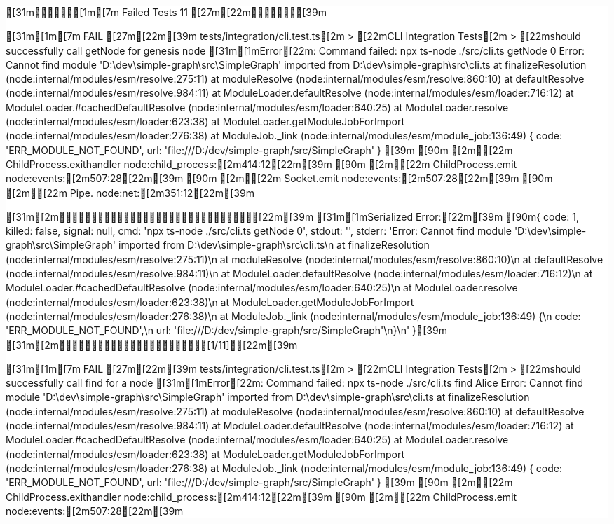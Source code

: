 [31m⎯⎯⎯⎯⎯⎯[1m[7m Failed Tests 11 [27m[22m⎯⎯⎯⎯⎯⎯⎯[39m

[31m[1m[7m FAIL [27m[22m[39m tests/integration/cli.test.ts[2m > [22mCLI Integration Tests[2m > [22mshould successfully call getNode for genesis node
[31m[1mError[22m: Command failed: npx ts-node ./src/cli.ts getNode 0
Error: Cannot find module 'D:\dev\simple-graph\src\SimpleGraph' imported from D:\dev\simple-graph\src\cli.ts
    at finalizeResolution (node:internal/modules/esm/resolve:275:11)
    at moduleResolve (node:internal/modules/esm/resolve:860:10)
    at defaultResolve (node:internal/modules/esm/resolve:984:11)
    at ModuleLoader.defaultResolve (node:internal/modules/esm/loader:716:12)
    at ModuleLoader.#cachedDefaultResolve (node:internal/modules/esm/loader:640:25)
    at ModuleLoader.resolve (node:internal/modules/esm/loader:623:38)
    at ModuleLoader.getModuleJobForImport (node:internal/modules/esm/loader:276:38)
    at ModuleJob._link (node:internal/modules/esm/module_job:136:49) {
  code: 'ERR_MODULE_NOT_FOUND',
  url: 'file:///D:/dev/simple-graph/src/SimpleGraph'
}
[39m
[90m [2m❯[22m ChildProcess.exithandler node:child_process:[2m414:12[22m[39m
[90m [2m❯[22m ChildProcess.emit node:events:[2m507:28[22m[39m
[90m [2m❯[22m Socket.emit node:events:[2m507:28[22m[39m
[90m [2m❯[22m Pipe.<anonymous> node:net:[2m351:12[22m[39m

[31m[2m⎯⎯⎯⎯⎯⎯⎯⎯⎯⎯⎯⎯⎯⎯⎯⎯⎯⎯⎯⎯⎯⎯⎯⎯⎯⎯⎯⎯⎯⎯[22m[39m
[31m[1mSerialized Error:[22m[39m [90m{ code: 1, killed: false, signal: null, cmd: 'npx ts-node ./src/cli.ts getNode 0', stdout: '', stderr: 'Error: Cannot find module \'D:\dev\simple-graph\src\SimpleGraph\' imported from D:\dev\simple-graph\src\cli.ts\n    at finalizeResolution (node:internal/modules/esm/resolve:275:11)\n    at moduleResolve (node:internal/modules/esm/resolve:860:10)\n    at defaultResolve (node:internal/modules/esm/resolve:984:11)\n    at ModuleLoader.defaultResolve (node:internal/modules/esm/loader:716:12)\n    at ModuleLoader.#cachedDefaultResolve (node:internal/modules/esm/loader:640:25)\n    at ModuleLoader.resolve (node:internal/modules/esm/loader:623:38)\n    at ModuleLoader.getModuleJobForImport (node:internal/modules/esm/loader:276:38)\n    at ModuleJob._link (node:internal/modules/esm/module_job:136:49) {\n  code: \'ERR_MODULE_NOT_FOUND\',\n  url: \'file:///D:/dev/simple-graph/src/SimpleGraph\'\n}\n' }[39m
[31m[2m⎯⎯⎯⎯⎯⎯⎯⎯⎯⎯⎯⎯⎯⎯⎯⎯⎯⎯⎯⎯⎯⎯⎯[1/11]⎯[22m[39m

[31m[1m[7m FAIL [27m[22m[39m tests/integration/cli.test.ts[2m > [22mCLI Integration Tests[2m > [22mshould successfully call find for a node
[31m[1mError[22m: Command failed: npx ts-node ./src/cli.ts find Alice
Error: Cannot find module 'D:\dev\simple-graph\src\SimpleGraph' imported from D:\dev\simple-graph\src\cli.ts
    at finalizeResolution (node:internal/modules/esm/resolve:275:11)
    at moduleResolve (node:internal/modules/esm/resolve:860:10)
    at defaultResolve (node:internal/modules/esm/resolve:984:11)
    at ModuleLoader.defaultResolve (node:internal/modules/esm/loader:716:12)
    at ModuleLoader.#cachedDefaultResolve (node:internal/modules/esm/loader:640:25)
    at ModuleLoader.resolve (node:internal/modules/esm/loader:623:38)
    at ModuleLoader.getModuleJobForImport (node:internal/modules/esm/loader:276:38)
    at ModuleJob._link (node:internal/modules/esm/module_job:136:49) {
  code: 'ERR_MODULE_NOT_FOUND',
  url: 'file:///D:/dev/simple-graph/src/SimpleGraph'
}
[39m
[90m [2m❯[22m ChildProcess.exithandler node:child_process:[2m414:12[22m[39m
[90m [2m❯[22m ChildProcess.emit node:events:[2m507:28[22m[39m
